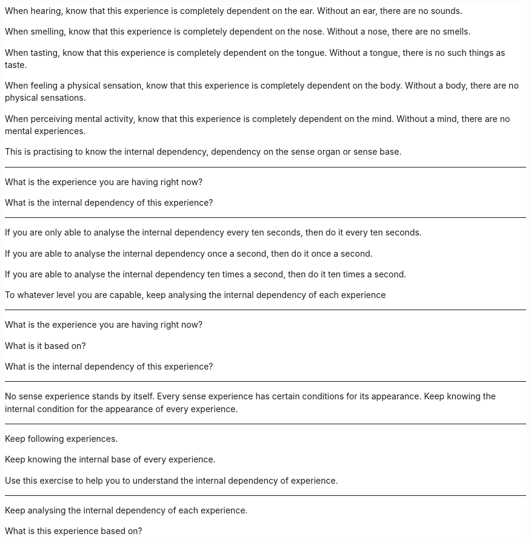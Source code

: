 When hearing, know that this experience is completely dependent on the ear. Without an ear, there are no sounds. 

When smelling, know that this experience is completely dependent on the nose. Without a nose, there are no smells.

When tasting, know that this experience is completely dependent on the tongue. Without a tongue, there is no such things as taste. 

When feeling a physical sensation, know that this experience is completely dependent on the body. Without a body, there are no physical sensations. 

When perceiving mental activity, know that this experience is completely dependent on the mind. Without a mind, there are no mental experiences.

This is practising to know the internal dependency, dependency on the sense organ or sense base. 

---

What is the experience you are having right now?

What is the internal dependency of this experience?

---

If you are only able to analyse the internal dependency every ten seconds, then do it every ten seconds.

If you are able to analyse the internal dependency once a second, then do it once a second.

If you are able to analyse the internal dependency ten times a second, then do it ten times a second.

To whatever level you are capable, keep analysing the internal dependency of each experience

---

What is the experience you are having right now?

What is it based on?

What is the internal dependency of this experience?

----

No sense experience stands by itself. Every sense experience has certain conditions for its appearance. Keep knowing the internal condition for the appearance of every experience. 

---

Keep following experiences. 

Keep knowing the internal base of every experience. 

Use this exercise to help you to understand the internal dependency of experience.

---

Keep analysing the internal dependency of each experience.  

What is this experience based on?
